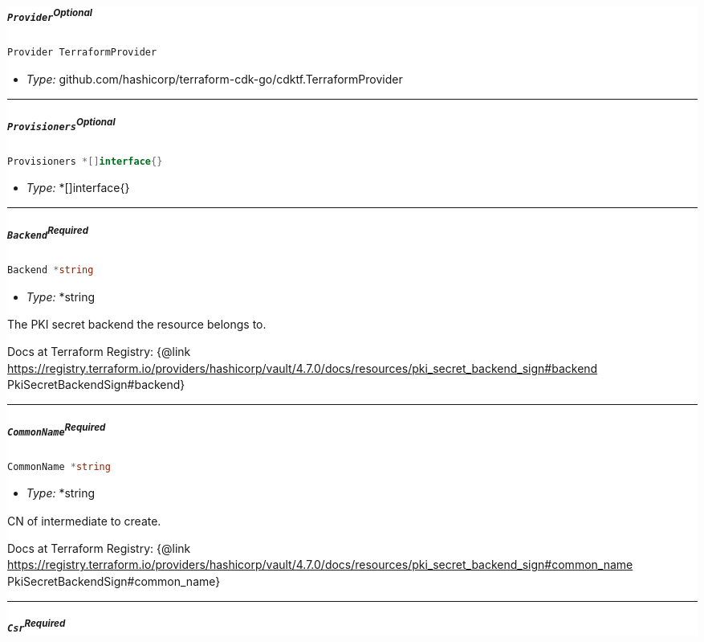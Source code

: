 ##### `Provider`<sup>Optional</sup> <a name="Provider" id="@cdktf/provider-vault.pkiSecretBackendSign.PkiSecretBackendSignConfig.property.provider"></a>

```go
Provider TerraformProvider
```

- *Type:* github.com/hashicorp/terraform-cdk-go/cdktf.TerraformProvider

---

##### `Provisioners`<sup>Optional</sup> <a name="Provisioners" id="@cdktf/provider-vault.pkiSecretBackendSign.PkiSecretBackendSignConfig.property.provisioners"></a>

```go
Provisioners *[]interface{}
```

- *Type:* *[]interface{}

---

##### `Backend`<sup>Required</sup> <a name="Backend" id="@cdktf/provider-vault.pkiSecretBackendSign.PkiSecretBackendSignConfig.property.backend"></a>

```go
Backend *string
```

- *Type:* *string

The PKI secret backend the resource belongs to.

Docs at Terraform Registry: {@link https://registry.terraform.io/providers/hashicorp/vault/4.7.0/docs/resources/pki_secret_backend_sign#backend PkiSecretBackendSign#backend}

---

##### `CommonName`<sup>Required</sup> <a name="CommonName" id="@cdktf/provider-vault.pkiSecretBackendSign.PkiSecretBackendSignConfig.property.commonName"></a>

```go
CommonName *string
```

- *Type:* *string

CN of intermediate to create.

Docs at Terraform Registry: {@link https://registry.terraform.io/providers/hashicorp/vault/4.7.0/docs/resources/pki_secret_backend_sign#common_name PkiSecretBackendSign#common_name}

---

##### `Csr`<sup>Required</sup> <a name="Csr" id="@cdktf/provider-vault.pkiSecretBackendSign.PkiSecretBackendSignConfig.property.csr"></a>
